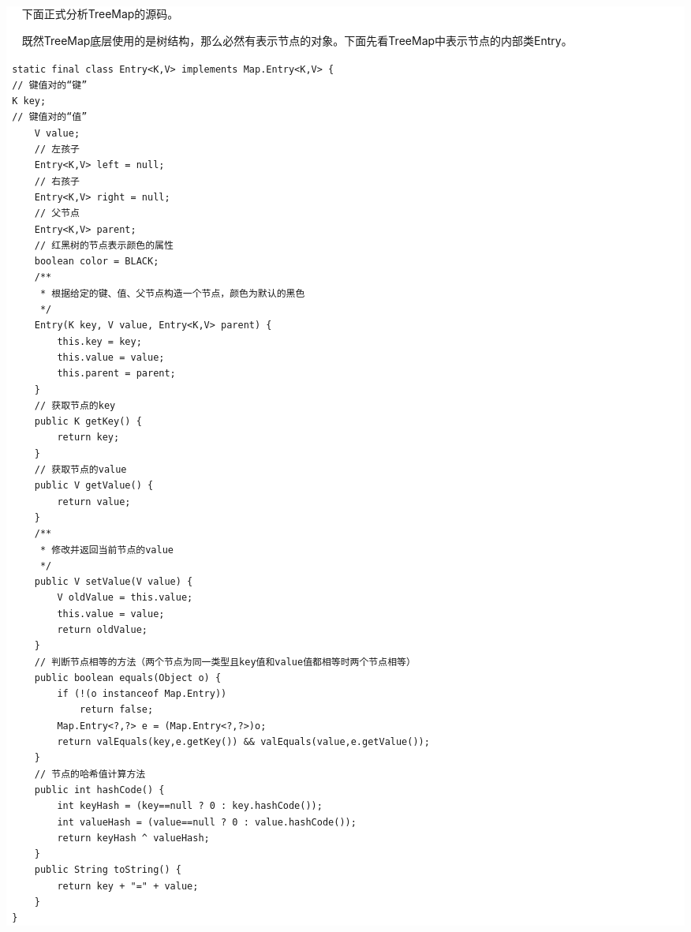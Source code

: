      下面正式分析TreeMap的源码。

     既然TreeMap底层使用的是树结构，那么必然有表示节点的对象。下面先看TreeMap中表示节点的内部类Entry。

```
 static final class Entry<K,V> implements Map.Entry<K,V> {
 // 键值对的“键”
 K key;
 // 键值对的“值”
     V value;
     // 左孩子
     Entry<K,V> left = null;
     // 右孩子
     Entry<K,V> right = null;
     // 父节点
     Entry<K,V> parent;
     // 红黑树的节点表示颜色的属性
     boolean color = BLACK;
     /**
      * 根据给定的键、值、父节点构造一个节点，颜色为默认的黑色
      */
     Entry(K key, V value, Entry<K,V> parent) {
         this.key = key;
         this.value = value;
         this.parent = parent;
     }
     // 获取节点的key
     public K getKey() {
         return key;
     }
     // 获取节点的value
     public V getValue() {
         return value;
     }
     /**
      * 修改并返回当前节点的value
      */
     public V setValue(V value) {
         V oldValue = this.value;
         this.value = value;
         return oldValue;
     }
     // 判断节点相等的方法（两个节点为同一类型且key值和value值都相等时两个节点相等）
     public boolean equals(Object o) {
         if (!(o instanceof Map.Entry))
             return false;
         Map.Entry<?,?> e = (Map.Entry<?,?>)o;
         return valEquals(key,e.getKey()) && valEquals(value,e.getValue());
     }
     // 节点的哈希值计算方法
     public int hashCode() {
         int keyHash = (key==null ? 0 : key.hashCode());
         int valueHash = (value==null ? 0 : value.hashCode());
         return keyHash ^ valueHash;
     }
     public String toString() {
         return key + "=" + value;
     }
 }
```
